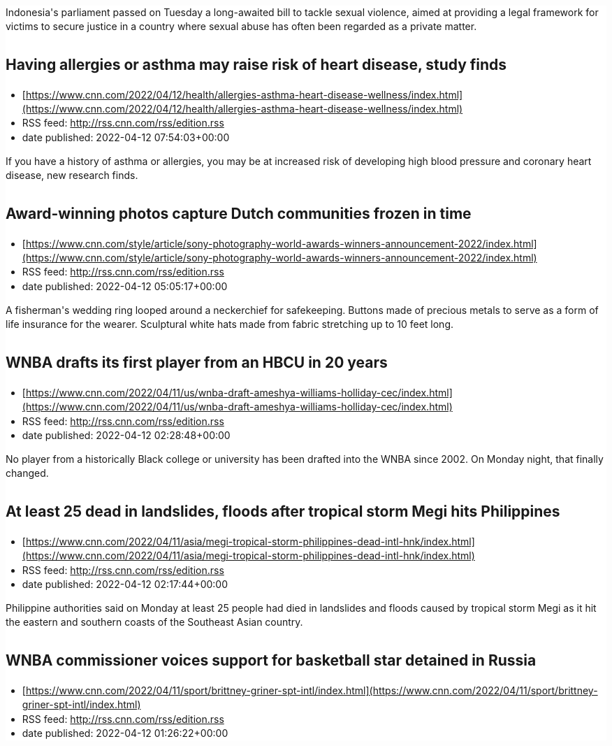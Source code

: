 Indonesia's parliament passed on Tuesday a long-awaited bill to tackle sexual violence, aimed at providing a legal framework for victims to secure justice in a country where sexual abuse has often been regarded as a private matter.

## Having allergies or asthma may raise risk of heart disease, study finds
 - [https://www.cnn.com/2022/04/12/health/allergies-asthma-heart-disease-wellness/index.html](https://www.cnn.com/2022/04/12/health/allergies-asthma-heart-disease-wellness/index.html)
 - RSS feed: http://rss.cnn.com/rss/edition.rss
 - date published: 2022-04-12 07:54:03+00:00

If you have a history of asthma or allergies, you may be at increased risk of developing high blood pressure and coronary heart disease, new research finds.

## Award-winning photos capture Dutch communities frozen in time
 - [https://www.cnn.com/style/article/sony-photography-world-awards-winners-announcement-2022/index.html](https://www.cnn.com/style/article/sony-photography-world-awards-winners-announcement-2022/index.html)
 - RSS feed: http://rss.cnn.com/rss/edition.rss
 - date published: 2022-04-12 05:05:17+00:00

A fisherman's wedding ring looped around a neckerchief for safekeeping. Buttons made of precious metals to serve as a form of life insurance for the wearer. Sculptural white hats made from fabric stretching up to 10 feet long.

## WNBA drafts its first player from an HBCU in 20 years
 - [https://www.cnn.com/2022/04/11/us/wnba-draft-ameshya-williams-holliday-cec/index.html](https://www.cnn.com/2022/04/11/us/wnba-draft-ameshya-williams-holliday-cec/index.html)
 - RSS feed: http://rss.cnn.com/rss/edition.rss
 - date published: 2022-04-12 02:28:48+00:00

No player from a historically Black college or university has been drafted into the WNBA since 2002. On Monday night, that finally changed.

## At least 25 dead in landslides, floods after tropical storm Megi hits Philippines
 - [https://www.cnn.com/2022/04/11/asia/megi-tropical-storm-philippines-dead-intl-hnk/index.html](https://www.cnn.com/2022/04/11/asia/megi-tropical-storm-philippines-dead-intl-hnk/index.html)
 - RSS feed: http://rss.cnn.com/rss/edition.rss
 - date published: 2022-04-12 02:17:44+00:00

Philippine authorities said on Monday at least 25 people had died in landslides and floods caused by tropical storm Megi as it hit the eastern and southern coasts of the Southeast Asian country.

## WNBA commissioner voices support for basketball star detained in Russia
 - [https://www.cnn.com/2022/04/11/sport/brittney-griner-spt-intl/index.html](https://www.cnn.com/2022/04/11/sport/brittney-griner-spt-intl/index.html)
 - RSS feed: http://rss.cnn.com/rss/edition.rss
 - date published: 2022-04-12 01:26:22+00:00
